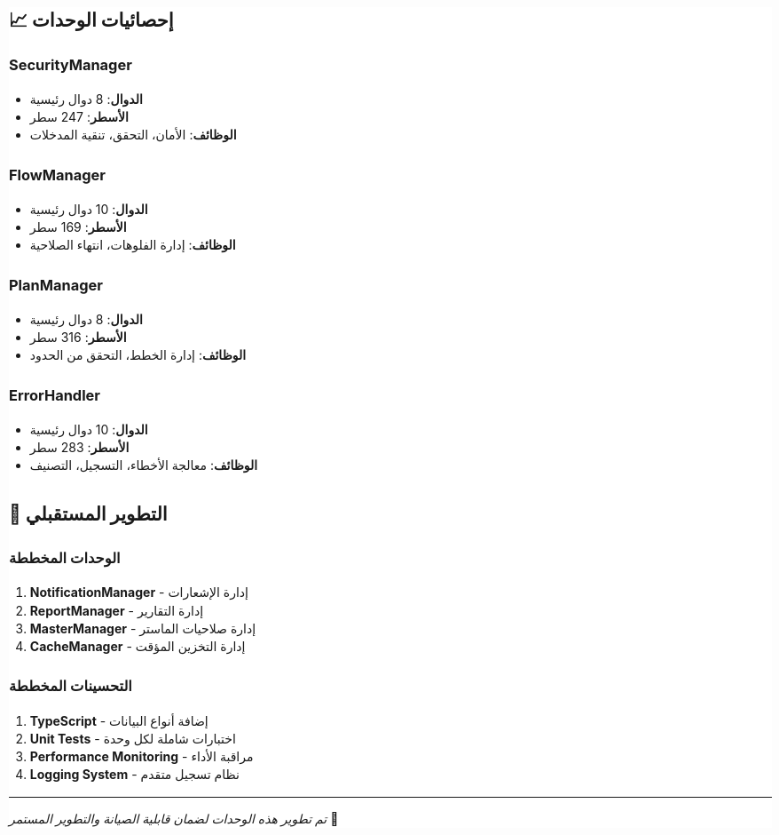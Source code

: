 ## 📈 إحصائيات الوحدات

### SecurityManager
- **الدوال**: 8 دوال رئيسية
- **الأسطر**: 247 سطر
- **الوظائف**: الأمان، التحقق، تنقية المدخلات

### FlowManager
- **الدوال**: 10 دوال رئيسية
- **الأسطر**: 169 سطر
- **الوظائف**: إدارة الفلوهات، انتهاء الصلاحية

### PlanManager
- **الدوال**: 8 دوال رئيسية
- **الأسطر**: 316 سطر
- **الوظائف**: إدارة الخطط، التحقق من الحدود

### ErrorHandler
- **الدوال**: 10 دوال رئيسية
- **الأسطر**: 283 سطر
- **الوظائف**: معالجة الأخطاء، التسجيل، التصنيف

## 🚀 التطوير المستقبلي

### الوحدات المخططة
1. **NotificationManager** - إدارة الإشعارات
2. **ReportManager** - إدارة التقارير
3. **MasterManager** - إدارة صلاحيات الماستر
4. **CacheManager** - إدارة التخزين المؤقت

### التحسينات المخططة
1. **TypeScript** - إضافة أنواع البيانات
2. **Unit Tests** - اختبارات شاملة لكل وحدة
3. **Performance Monitoring** - مراقبة الأداء
4. **Logging System** - نظام تسجيل متقدم

---

*تم تطوير هذه الوحدات لضمان قابلية الصيانة والتطوير المستمر* 🚀
